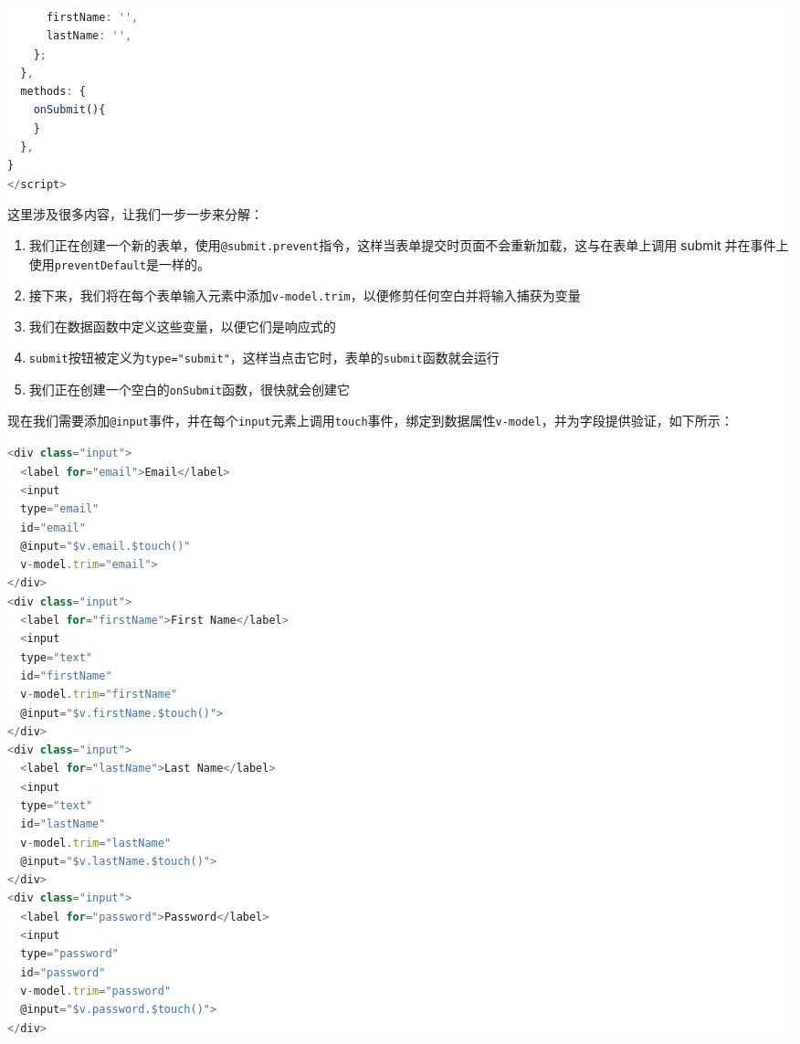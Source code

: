```js
      firstName: '',
      lastName: '',
    };
  },
  methods: {
    onSubmit(){
    }
  },
}
</script>
```

这里涉及很多内容，让我们一步一步来分解：

1.  我们正在创建一个新的表单，使用`@submit.prevent`指令，这样当表单提交时页面不会重新加载，这与在表单上调用 submit 并在事件上使用`preventDefault`是一样的。

1.  接下来，我们将在每个表单输入元素中添加`v-model.trim`，以便修剪任何空白并将输入捕获为变量

1.  我们在数据函数中定义这些变量，以便它们是响应式的

1.  `submit`按钮被定义为`type="submit"`，这样当点击它时，表单的`submit`函数就会运行

1.  我们正在创建一个空白的`onSubmit`函数，很快就会创建它

现在我们需要添加`@input`事件，并在每个`input`元素上调用`touch`事件，绑定到数据属性`v-model`，并为字段提供验证，如下所示：

```js
<div class="input">
  <label for="email">Email</label>
  <input 
  type="email" 
  id="email" 
  @input="$v.email.$touch()"
  v-model.trim="email">
</div>
<div class="input"> 
  <label for="firstName">First Name</label>
  <input 
  type="text"
  id="firstName" 
  v-model.trim="firstName"
  @input="$v.firstName.$touch()">
</div>
<div class="input">
  <label for="lastName">Last Name</label>
  <input 
  type="text" 
  id="lastName" 
  v-model.trim="lastName"
  @input="$v.lastName.$touch()">
</div>
<div class="input">
  <label for="password">Password</label>
  <input 
  type="password" 
  id="password" 
  v-model.trim="password"
  @input="$v.password.$touch()">
</div>
```
